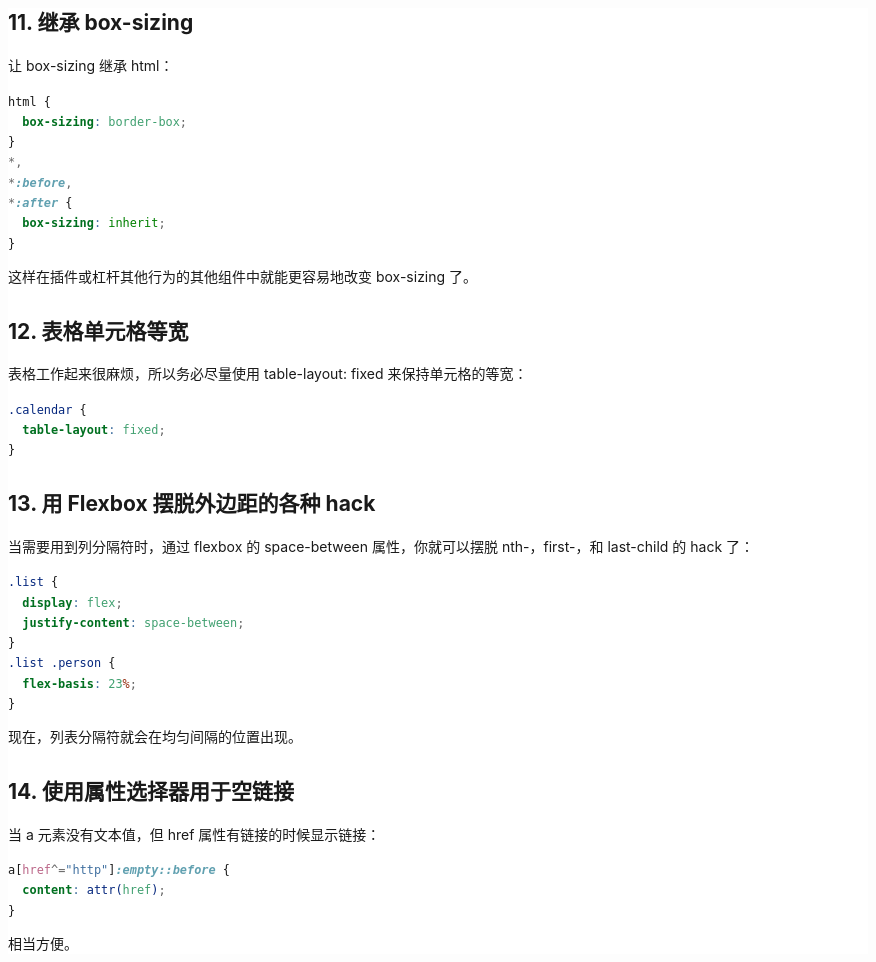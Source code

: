 ## 11. 继承 box-sizing

让 box-sizing 继承 html：

```css
html {
  box-sizing: border-box;
}
*,
*:before,
*:after {
  box-sizing: inherit;
}
```

这样在插件或杠杆其他行为的其他组件中就能更容易地改变 box-sizing 了。

## 12. 表格单元格等宽

表格工作起来很麻烦，所以务必尽量使用 table-layout: fixed 来保持单元格的等宽：

```css
.calendar {
  table-layout: fixed;
}
```

## 13. 用 Flexbox 摆脱外边距的各种 hack

当需要用到列分隔符时，通过 flexbox 的 space-between 属性，你就可以摆脱 nth-，first-，和 last-child 的 hack 了：

```css
.list {
  display: flex;
  justify-content: space-between;
}
.list .person {
  flex-basis: 23%;
}
```

现在，列表分隔符就会在均匀间隔的位置出现。

## 14. 使用属性选择器用于空链接

当 a 元素没有文本值，但 href 属性有链接的时候显示链接：

```css
a[href^="http"]:empty::before {
  content: attr(href);
}
```

相当方便。

